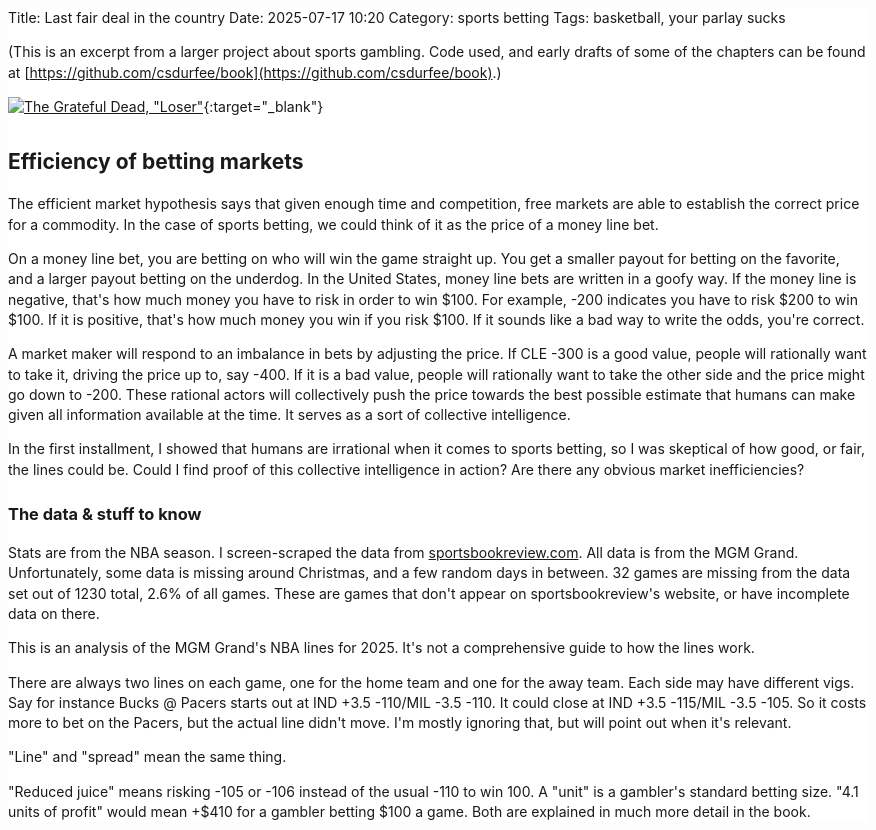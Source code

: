 Title: Last fair deal in the country
Date: 2025-07-17 10:20
Category: sports betting
Tags: basketball, your parlay sucks

(This is an excerpt from a larger project about sports gambling. Code used, and early drafts of some of the chapters can be found at [https://github.com/csdurfee/book](https://github.com/csdurfee/book).)

[![The Grateful Dead, "Loser"](https://img.youtube.com/vi/0UGvyPnuLtQ/0.jpg)](https://www.youtube.com/watch?v=0UGvyPnuLtQ){:target="_blank"}


## Efficiency of betting markets

The efficient market hypothesis says that given enough time and competition, free markets are able to establish the correct price for a commodity. In the case of sports betting, we could think of it as the price of a money line bet. 

On a money line bet, you are betting on who will win the game straight up. You get a smaller payout for betting on the favorite, and a larger payout betting on the underdog. In the United States, money line bets are written in a goofy way. If the money line is negative, that's how much money you have to risk in order to win $100. For example, -200 indicates you have to risk $200 to win $100. If it is positive, that's how much money you win if you risk $100. If it sounds like a bad way to write the odds, you're correct.

A market maker will respond to an imbalance in bets by adjusting the price. If CLE -300 is a good value, people will rationally want to take it, driving the price up to, say -400. If it is a bad value, people will rationally want to take the other side and the price might go down to -200. These rational actors will collectively push the price towards the best possible estimate that humans can make given all information available at the time. It serves as a sort of collective intelligence.

In the first installment, I showed that humans are irrational when it comes to sports betting, so I was skeptical of how good, or fair, the lines could be. Could I find proof of this collective intelligence in action? Are there any obvious market inefficiencies?

### The data & stuff to know
Stats are from the NBA season. I screen-scraped the data from [sportsbookreview.com](https://www.sportsbookreview.com/betting-odds/nba-basketball/). All data is from the MGM Grand. Unfortunately, some data is missing around Christmas, and a few random days in between. 32 games are missing from the data set out of 1230 total, 2.6% of all games. These are games that don't appear on sportsbookreview's website, or have incomplete data on there.

This is an analysis of the MGM Grand's NBA lines for 2025. It's not a comprehensive guide to how the lines work.

There are always two lines on each game, one for the home team and one for the away team. Each side may have different vigs. Say for instance Bucks @ Pacers starts out at IND +3.5 -110/MIL -3.5 -110. It could close at IND +3.5 -115/MIL -3.5 -105. So it costs more to bet on the Pacers, but the actual line didn't move.  I'm mostly ignoring that, but will point out when it's relevant.

"Line" and "spread" mean the same thing.

"Reduced juice" means risking -105 or -106 instead of the usual -110 to win 100. A "unit" is a gambler's standard betting size. "4.1 units of profit" would mean +$410 for a gambler betting $100 a game. Both are explained in much more detail in the book.
